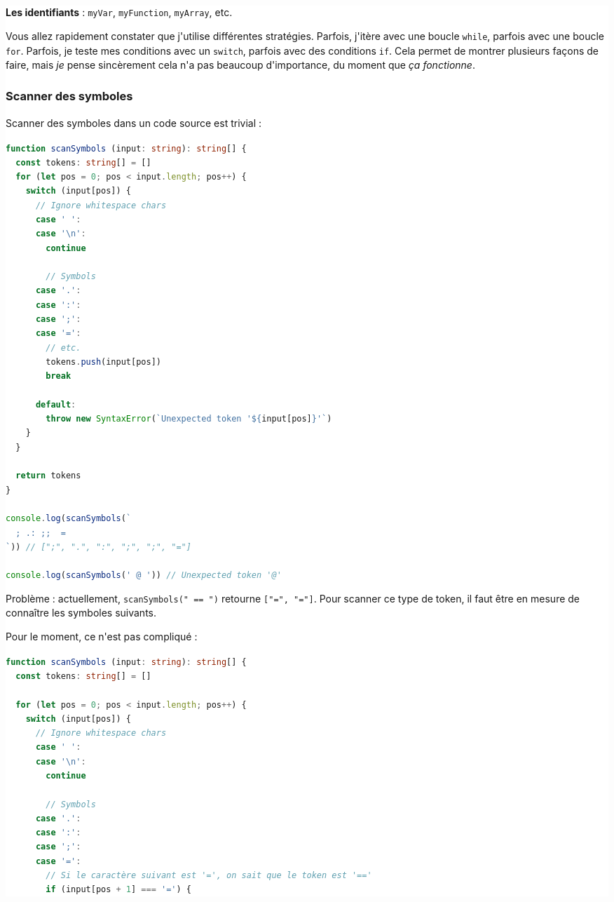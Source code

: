 **Les identifiants** : `myVar`, `myFunction`, `myArray`, etc.

Vous allez rapidement constater que j'utilise différentes stratégies. Parfois, j'itère avec une boucle `while`, parfois avec une boucle `for`. Parfois, je teste mes conditions avec un `switch`, parfois avec des conditions `if`. Cela permet de montrer plusieurs façons de faire, mais *je* pense sincèrement cela n'a pas beaucoup d'importance, du moment que *ça fonctionne*.

### Scanner des symboles
Scanner des symboles dans un code source est trivial :
```ts
function scanSymbols (input: string): string[] {
  const tokens: string[] = []
  for (let pos = 0; pos < input.length; pos++) {
    switch (input[pos]) {
      // Ignore whitespace chars
      case ' ':
      case '\n':
        continue

        // Symbols
      case '.':
      case ':':
      case ';':
      case '=':
        // etc.
        tokens.push(input[pos])
        break

      default:
        throw new SyntaxError(`Unexpected token '${input[pos]}'`)
    }
  }

  return tokens
}

console.log(scanSymbols(`
  ; .: ;;  =
`)) // [";", ".", ":", ";", ";", "="]

console.log(scanSymbols(' @ ')) // Unexpected token '@'
```

Problème : actuellement, `scanSymbols(" == ")` retourne `["=", "="]`.
Pour scanner ce type de token, il faut être en mesure de connaître les symboles suivants. 

Pour le moment, ce n'est pas compliqué :
```ts
function scanSymbols (input: string): string[] {
  const tokens: string[] = []

  for (let pos = 0; pos < input.length; pos++) {
    switch (input[pos]) {
      // Ignore whitespace chars
      case ' ':
      case '\n':
        continue

        // Symbols
      case '.':
      case ':':
      case ';':
      case '=':
        // Si le caractère suivant est '=', on sait que le token est '=='
        if (input[pos + 1] === '=') {
```